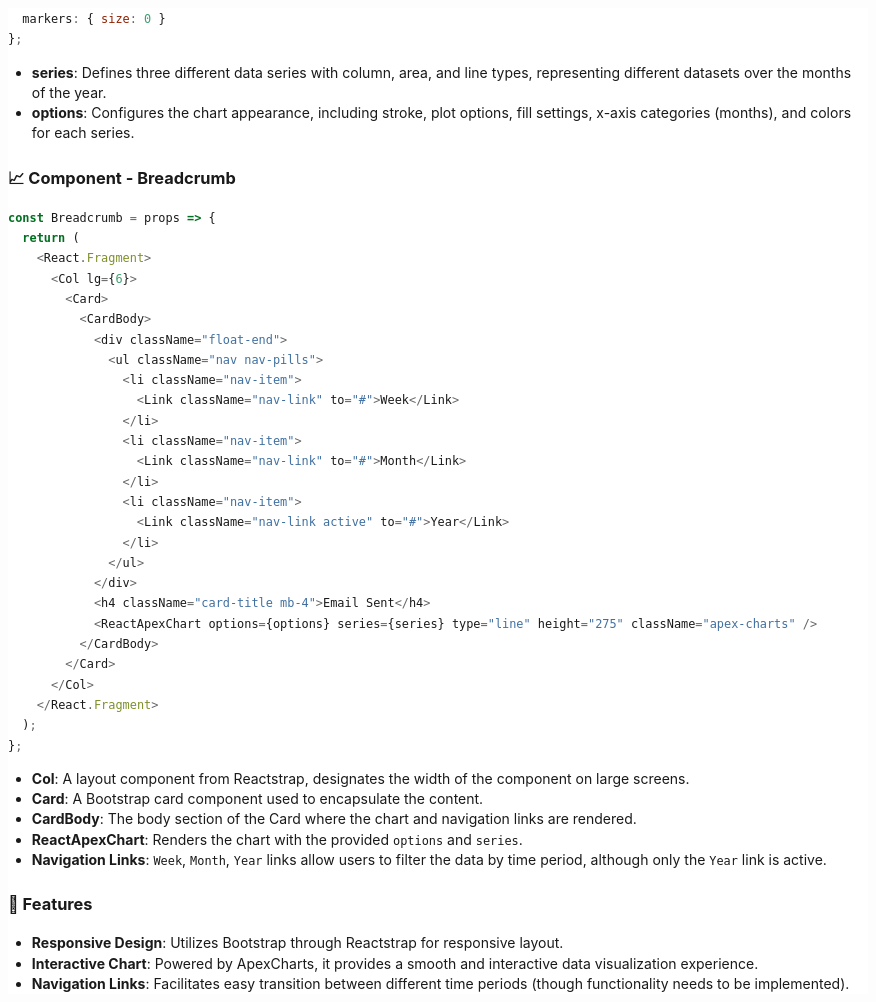 ```javascript
  markers: { size: 0 }
};
```
- **series**: Defines three different data series with column, area, and line types, representing different datasets over the months of the year.
- **options**: Configures the chart appearance, including stroke, plot options, fill settings, x-axis categories (months), and colors for each series.

### 📈 Component - Breadcrumb
```javascript
const Breadcrumb = props => {
  return (
    <React.Fragment>
      <Col lg={6}>
        <Card>
          <CardBody>
            <div className="float-end">
              <ul className="nav nav-pills">
                <li className="nav-item">
                  <Link className="nav-link" to="#">Week</Link>
                </li>
                <li className="nav-item">
                  <Link className="nav-link" to="#">Month</Link>
                </li>
                <li className="nav-item">
                  <Link className="nav-link active" to="#">Year</Link>
                </li>
              </ul>
            </div>
            <h4 className="card-title mb-4">Email Sent</h4>
            <ReactApexChart options={options} series={series} type="line" height="275" className="apex-charts" />
          </CardBody>
        </Card>
      </Col>
    </React.Fragment>
  );
};
```
- **Col**: A layout component from Reactstrap, designates the width of the component on large screens.
- **Card**: A Bootstrap card component used to encapsulate the content.
- **CardBody**: The body section of the Card where the chart and navigation links are rendered.
- **ReactApexChart**: Renders the chart with the provided `options` and `series`.
- **Navigation Links**: `Week`, `Month`, `Year` links allow users to filter the data by time period, although only the `Year` link is active.

### 🌟 Features
- **Responsive Design**: Utilizes Bootstrap through Reactstrap for responsive layout.
- **Interactive Chart**: Powered by ApexCharts, it provides a smooth and interactive data visualization experience.
- **Navigation Links**: Facilitates easy transition between different time periods (though functionality needs to be implemented).
